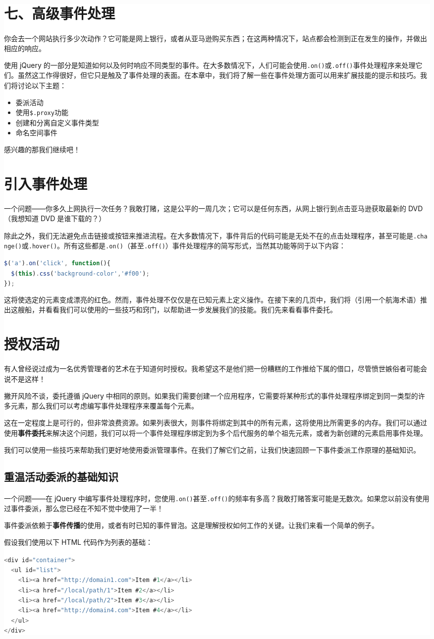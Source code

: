 # 七、高级事件处理

你会去一个网站执行多少次动作？它可能是网上银行，或者从亚马逊购买东西；在这两种情况下，站点都会检测到正在发生的操作，并做出相应的响应。

使用 jQuery 的一部分是知道如何以及何时响应不同类型的事件。在大多数情况下，人们可能会使用`.on()`或`.off()`事件处理程序来处理它们。虽然这工作得很好，但它只是触及了事件处理的表面。在本章中，我们将了解一些在事件处理方面可以用来扩展技能的提示和技巧。我们将讨论以下主题：

*   委派活动
*   使用`$.proxy`功能
*   创建和分离自定义事件类型
*   命名空间事件

感兴趣的那我们继续吧！

# 引入事件处理

一个问题——你多久上网执行一次任务？我敢打赌，这是公平的一周几次；它可以是任何东西，从网上银行到点击亚马逊获取最新的 DVD（我想知道 DVD 是谁下载的？）

除此之外，我们无法避免点击链接或按钮来推进流程。在大多数情况下，事件背后的代码可能是无处不在的点击处理程序，甚至可能是`.change()`或`.hover()`。所有这些都是`.on()`（甚至`.off()`）事件处理程序的简写形式，当然其功能等同于以下内容：

```js
$('a').on('click', function(){
  $(this).css('background-color','#f00');
});
```

这将使选定的元素变成漂亮的红色。然而，事件处理不仅仅是在已知元素上定义操作。在接下来的几页中，我们将（引用一个航海术语）推出这艘船，并看看我们可以使用的一些技巧和窍门，以帮助进一步发展我们的技能。我们先来看看事件委托。

# 授权活动

有人曾经说过成为一名优秀管理者的艺术在于知道何时授权。我希望这不是他们把一份糟糕的工作推给下属的借口，尽管愤世嫉俗者可能会说不是这样！

撇开风险不谈，委托遵循 jQuery 中相同的原则。如果我们需要创建一个应用程序，它需要将某种形式的事件处理程序绑定到同一类型的许多元素，那么我们可以考虑编写事件处理程序来覆盖每个元素。

这在一定程度上是可行的，但非常浪费资源。如果列表很大，则事件将绑定到其中的所有元素，这将使用比所需更多的内存。我们可以通过使用**事件委托**来解决这个问题，我们可以将一个事件处理程序绑定到为多个后代服务的单个祖先元素，或者为新创建的元素启用事件处理。

我们可以使用一些技巧来帮助我们更好地使用委派管理事件。在我们了解它们之前，让我们快速回顾一下事件委派工作原理的基础知识。

## 重温活动委派的基础知识

一个问题——在 jQuery 中编写事件处理程序时，您使用`.on()`甚至`.off()`的频率有多高？我敢打赌答案可能是无数次。如果您以前没有使用过事件委派，那么您已经在不知不觉中使用了一半！

事件委派依赖于**事件传播**的使用，或者有时已知的事件冒泡。这是理解授权如何工作的关键。让我们来看一个简单的例子。

假设我们使用以下 HTML 代码作为列表的基础：

```js
<div id="container">
  <ul id="list">
    <li><a href="http://domain1.com">Item #1</a></li>
    <li><a href="/local/path/1">Item #2</a></li>
    <li><a href="/local/path/2">Item #3</a></li>
    <li><a href="http://domain4.com">Item #4</a></li>
  </ul>
</div>
```
